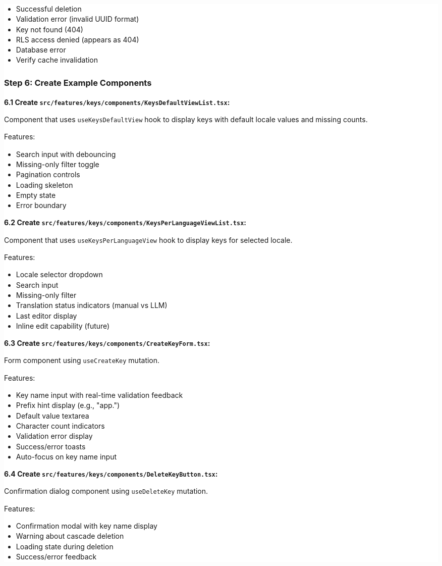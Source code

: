 - Successful deletion
- Validation error (invalid UUID format)
- Key not found (404)
- RLS access denied (appears as 404)
- Database error
- Verify cache invalidation

### Step 6: Create Example Components

**6.1 Create `src/features/keys/components/KeysDefaultViewList.tsx`:**

Component that uses `useKeysDefaultView` hook to display keys with default locale values and missing counts.

Features:

- Search input with debouncing
- Missing-only filter toggle
- Pagination controls
- Loading skeleton
- Empty state
- Error boundary

**6.2 Create `src/features/keys/components/KeysPerLanguageViewList.tsx`:**

Component that uses `useKeysPerLanguageView` hook to display keys for selected locale.

Features:

- Locale selector dropdown
- Search input
- Missing-only filter
- Translation status indicators (manual vs LLM)
- Last editor display
- Inline edit capability (future)

**6.3 Create `src/features/keys/components/CreateKeyForm.tsx`:**

Form component using `useCreateKey` mutation.

Features:

- Key name input with real-time validation feedback
- Prefix hint display (e.g., "app.")
- Default value textarea
- Character count indicators
- Validation error display
- Success/error toasts
- Auto-focus on key name input

**6.4 Create `src/features/keys/components/DeleteKeyButton.tsx`:**

Confirmation dialog component using `useDeleteKey` mutation.

Features:

- Confirmation modal with key name display
- Warning about cascade deletion
- Loading state during deletion
- Success/error feedback
